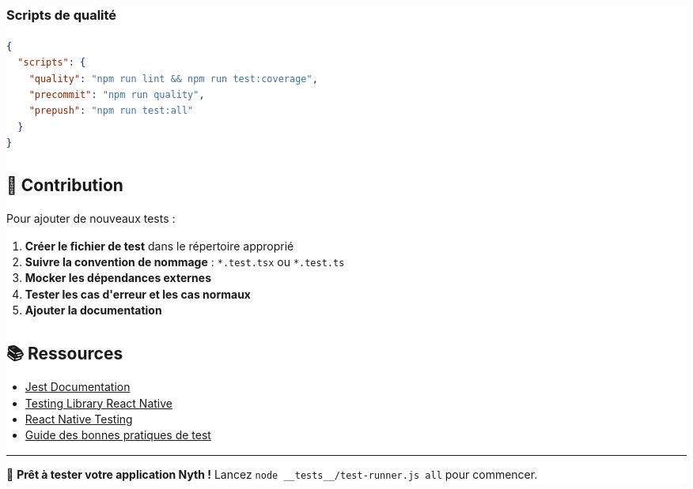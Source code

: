 
### Scripts de qualité

```json
{
  "scripts": {
    "quality": "npm run lint && npm run test:coverage",
    "precommit": "npm run quality",
    "prepush": "npm run test:all"
  }
}
```

## 🎉 Contribution

Pour ajouter de nouveaux tests :

1. **Créer le fichier de test** dans le répertoire approprié
2. **Suivre la convention de nommage** : `*.test.tsx` ou `*.test.ts`
3. **Mocker les dépendances externes**
4. **Tester les cas d'erreur et les cas normaux**
5. **Ajouter la documentation**

## 📚 Ressources

- [Jest Documentation](https://jestjs.io/docs/getting-started)
- [Testing Library React Native](https://testing-library.com/docs/react-native-testing-library/intro/)
- [React Native Testing](https://reactnative.dev/docs/testing-overview)
- [Guide des bonnes pratiques de test](https://kentcdodds.com/blog/common-testing-patterns)

---

🎯 **Prêt à tester votre application Nyth !** Lancez `node __tests__/test-runner.js all` pour commencer.

